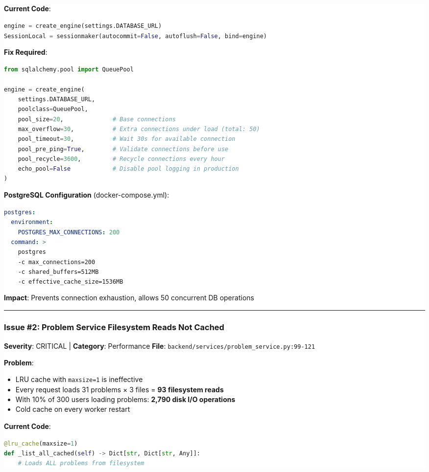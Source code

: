 **Current Code**:
```python
engine = create_engine(settings.DATABASE_URL)
SessionLocal = sessionmaker(autocommit=False, autoflush=False, bind=engine)
```

**Fix Required**:
```python
from sqlalchemy.pool import QueuePool

engine = create_engine(
    settings.DATABASE_URL,
    poolclass=QueuePool,
    pool_size=20,              # Base connections
    max_overflow=30,           # Extra connections under load (total: 50)
    pool_timeout=30,           # Wait 30s for available connection
    pool_pre_ping=True,        # Validate connections before use
    pool_recycle=3600,         # Recycle connections every hour
    echo_pool=False            # Disable pool logging in production
)
```

**PostgreSQL Configuration** (docker-compose.yml):
```yaml
postgres:
  environment:
    POSTGRES_MAX_CONNECTIONS: 200
  command: >
    postgres
    -c max_connections=200
    -c shared_buffers=512MB
    -c effective_cache_size=1536MB
```

**Impact**: Prevents connection exhaustion, allows 50 concurrent DB operations

---

### Issue #2: Problem Service Filesystem Reads Not Cached
**Severity**: CRITICAL | **Category**: Performance
**File**: `backend/services/problem_service.py:99-121`

**Problem**:
- LRU cache with `maxsize=1` is ineffective
- Every request loads 31 problems × 3 files = **93 filesystem reads**
- With 10% of 300 users loading problems: **2,790 disk I/O operations**
- Cold cache on every worker restart

**Current Code**:
```python
@lru_cache(maxsize=1)
def _list_all_cached(self) -> Dict[str, Dict[str, Any]]:
    # Loads ALL problems from filesystem
```
